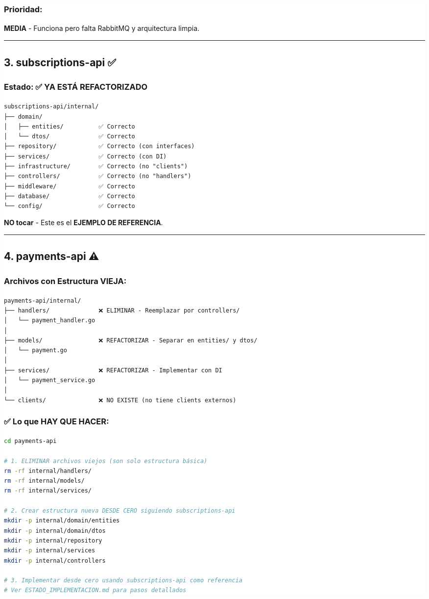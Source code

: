 ### Prioridad:
**MEDIA** - Funciona pero falta RabbitMQ y arquitectura limpia.

---

## 3. subscriptions-api ✅

### Estado: ✅ **YA ESTÁ REFACTORIZADO**

```
subscriptions-api/internal/
├── domain/
│   ├── entities/          ✅ Correcto
│   └── dtos/              ✅ Correcto
├── repository/            ✅ Correcto (con interfaces)
├── services/              ✅ Correcto (con DI)
├── infrastructure/        ✅ Correcto (no "clients")
├── controllers/           ✅ Correcto (no "handlers")
├── middleware/            ✅ Correcto
├── database/              ✅ Correcto
└── config/                ✅ Correcto
```

**NO tocar** - Este es el **EJEMPLO DE REFERENCIA**.

---

## 4. payments-api ⚠️

### Archivos con Estructura VIEJA:

```
payments-api/internal/
├── handlers/              ❌ ELIMINAR - Reemplazar por controllers/
│   └── payment_handler.go
│
├── models/                ❌ REFACTORIZAR - Separar en entities/ y dtos/
│   └── payment.go
│
├── services/              ❌ REFACTORIZAR - Implementar con DI
│   └── payment_service.go
│
└── clients/               ❌ NO EXISTE (no tiene clients externos)
```

### ✅ Lo que HAY QUE HACER:

```bash
cd payments-api

# 1. ELIMINAR archivos viejos (son solo estructura básica)
rm -rf internal/handlers/
rm -rf internal/models/
rm -rf internal/services/

# 2. Crear estructura nueva DESDE CERO siguiendo subscriptions-api
mkdir -p internal/domain/entities
mkdir -p internal/domain/dtos
mkdir -p internal/repository
mkdir -p internal/services
mkdir -p internal/controllers

# 3. Implementar desde cero usando subscriptions-api como referencia
# Ver ESTADO_IMPLEMENTACION.md para pasos detallados
```